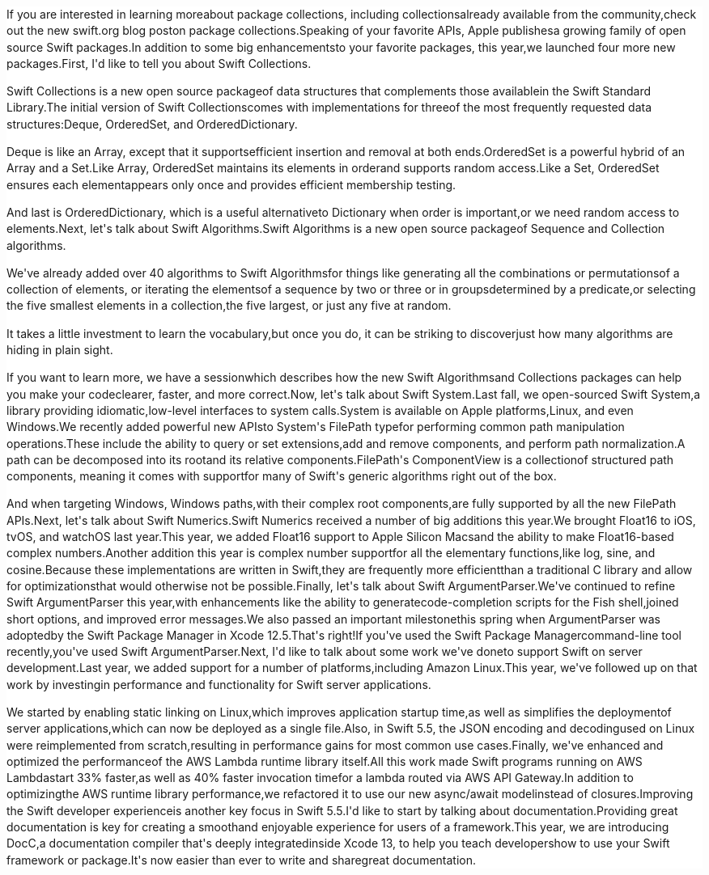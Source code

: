 If you are interested in learning moreabout package collections, including collectionsalready available from the community,check out the new swift.org blog poston package collections.Speaking of your favorite APIs, Apple publishesa growing family of open source Swift packages.In addition to some big enhancementsto your favorite packages, this year,we launched four more new packages.First, I'd like to tell you about Swift Collections.

Swift Collections is a new open source packageof data structures that complements those availablein the Swift Standard Library.The initial version of Swift Collectionscomes with implementations for threeof the most frequently requested data structures:Deque, OrderedSet, and OrderedDictionary.

Deque is like an Array, except that it supportsefficient insertion and removal at both ends.OrderedSet is a powerful hybrid of an Array and a Set.Like Array, OrderedSet maintains its elements in orderand supports random access.Like a Set, OrderedSet ensures each elementappears only once and provides efficient membership testing.

And last is OrderedDictionary, which is a useful alternativeto Dictionary when order is important,or we need random access to elements.Next, let's talk about Swift Algorithms.Swift Algorithms is a new open source packageof Sequence and Collection algorithms.

We've already added over 40 algorithms to Swift Algorithmsfor things like generating all the combinations or permutationsof a collection of elements, or iterating the elementsof a sequence by two or three or in groupsdetermined by a predicate,or selecting the five smallest elements in a collection,the five largest, or just any five at random.

It takes a little investment to learn the vocabulary,but once you do, it can be striking to discoverjust how many algorithms are hiding in plain sight.

If you want to learn more, we have a sessionwhich describes how the new Swift Algorithmsand Collections packages can help you make your codeclearer, faster, and more correct.Now, let's talk about Swift System.Last fall, we open-sourced Swift System,a library providing idiomatic,low-level interfaces to system calls.System is available on Apple platforms,Linux, and even Windows.We recently added powerful new APIsto System's FilePath typefor performing common path manipulation operations.These include the ability to query or set extensions,add and remove components, and perform path normalization.A path can be decomposed into its rootand its relative components.FilePath's ComponentView is a collectionof structured path components, meaning it comes with supportfor many of Swift's generic algorithms right out of the box.

And when targeting Windows, Windows paths,with their complex root components,are fully supported by all the new FilePath APIs.Next, let's talk about Swift Numerics.Swift Numerics received a number of big additions this year.We brought Float16 to iOS, tvOS, and watchOS last year.This year, we added Float16 support to Apple Silicon Macsand the ability to make Float16-based complex numbers.Another addition this year is complex number supportfor all the elementary functions,like log, sine, and cosine.Because these implementations are written in Swift,they are frequently more efficientthan a traditional C library and allow for optimizationsthat would otherwise not be possible.Finally, let's talk about Swift ArgumentParser.We've continued to refine Swift ArgumentParser this year,with enhancements like the ability to generatecode-completion scripts for the Fish shell,joined short options, and improved error messages.We also passed an important milestonethis spring when ArgumentParser was adoptedby the Swift Package Manager in Xcode 12.5.That's right!If you've used the Swift Package Managercommand-line tool recently,you've used Swift ArgumentParser.Next, I'd like to talk about some work we've doneto support Swift on server development.Last year, we added support for a number of platforms,including Amazon Linux.This year, we've followed up on that work by investingin performance and functionality for Swift server applications.

We started by enabling static linking on Linux,which improves application startup time,as well as simplifies the deploymentof server applications,which can now be deployed as a single file.Also, in Swift 5.5, the JSON encoding and decodingused on Linux were reimplemented from scratch,resulting in performance gains for most common use cases.Finally, we've enhanced and optimized the performanceof the AWS Lambda runtime library itself.All this work made Swift programs running on AWS Lambdastart 33% faster,as well as 40% faster invocation timefor a lambda routed via AWS API Gateway.In addition to optimizingthe AWS runtime library performance,we refactored it to use our new async/await modelinstead of closures.Improving the Swift developer experienceis another key focus in Swift 5.5.I'd like to start by talking about documentation.Providing great documentation is key for creating a smoothand enjoyable experience for users of a framework.This year, we are introducing DocC,a documentation compiler that's deeply integratedinside Xcode 13, to help you teach developershow to use your Swift framework or package.It's now easier than ever to write and sharegreat documentation.
